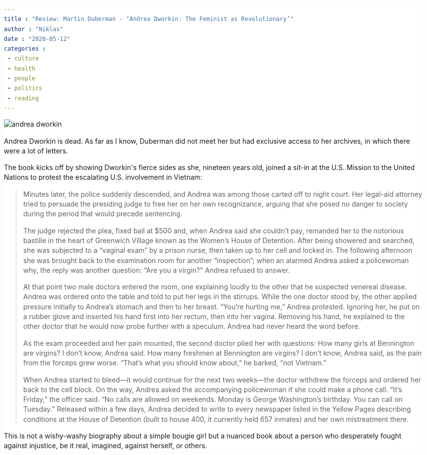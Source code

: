 ```yaml
---
title : "Review: Martin Duberman - ‘Andrea Dworkin: The Feminist as Revolutionary’"
author : "Niklas"
date : "2020-05-12"
categories : 
 - culture
 - health
 - people
 - politics
 - reading
---
```


![andrea dworkin](https://niklasblog.com/wp-content/9781620975855_9ab41.jpg)

Andrea Dworkin is dead. As far as I know, Duberman did not meet her but had exclusive access to her archives, in which there were a lot of letters.

The book kicks off by showing Dworkin's fierce sides as she, nineteen years old, joined a sit-in at the U.S. Mission to the United Nations to protest the escalating U.S. involvement in Vietnam:

> Minutes later, the police suddenly descended, and Andrea was among those carted off to night court. Her legal-aid attorney tried to persuade the presiding judge to free her on her own recognizance, arguing that she posed no danger to society during the period that would precede sentencing.  
>   
> The judge rejected the plea, fixed bail at $500 and, when Andrea said she couldn’t pay, remanded her to the notorious bastille in the heart of Greenwich Village known as the Women’s House of Detention. After being showered and searched, she was subjected to a “vaginal exam” by a prison nurse, then taken up to her cell and locked in. The following afternoon she was brought back to the examination room for another “inspection”; when an alarmed Andrea asked a policewoman why, the reply was another question: “Are you a virgin?” Andrea refused to answer.  
>   
> At that point two male doctors entered the room, one explaining loudly to the other that he suspected venereal disease. Andrea was ordered onto the table and told to put her legs in the stirrups. While the one doctor stood by, the other applied pressure initially to Andrea’s stomach and then to her breast. “You’re hurting me,” Andrea protested. Ignoring her, he put on a rubber glove and inserted his hand first into her rectum, then into her vagina. Removing his hand, he explained to the other doctor that he would now probe further with a speculum. Andrea had never heard the word before.  
>   
> As the exam proceeded and her pain mounted, the second doctor plied her with questions: How many girls at Bennington are virgins? I don’t know, Andrea said. How many freshmen at Bennington are virgins? I don’t know, Andrea said, as the pain from the forceps grew worse. “That’s what you should know about,” he barked, “not Vietnam.”  
>   
> When Andrea started to bleed—it would continue for the next two weeks—the doctor withdrew the forceps and ordered her back to the cell block. On the way, Andrea asked the accompanying policewoman if she could make a phone call. “It’s Friday,” the officer said. “No calls are allowed on weekends. Monday is George Washington’s birthday. You can call on Tuesday.” Released within a few days, Andrea decided to write to every newspaper listed in the Yellow Pages describing conditions at the House of Detention (built to house 400, it currently held 657 inmates) and her own mistreatment there.

This is not a wishy-washy biography about a simple bougie girl but a nuanced book about a person who desperately fought against injustice, be it real, imagined, against herself, or others.
